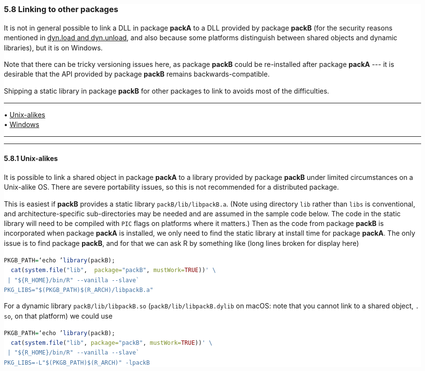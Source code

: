 ### 5.8 Linking to other packages

It is not in general possible to link a DLL in package **packA** to a
DLL provided by package **packB** (for the security reasons mentioned in
[dyn.load and dyn.unload](#dyn_002eload-and-dyn_002eunload), and also
because some platforms distinguish between shared objects and dynamic
libraries), but it is on Windows.

Note that there can be tricky versioning issues here, as package
**packB** could be re-installed after package **packA** --- it is
desirable that the API provided by package **packB** remains
backwards-compatible.

Shipping a static library in package **packB** for other packages to
link to avoids most of the difficulties.

---

• [Unix-alikes](#Unix_002dalikes)     
 • [Windows](#Windows)

---

---

#### 5.8.1 Unix-alikes

It is possible to link a shared object in package **packA** to a library
provided by package **packB** under limited circumstances on a
Unix-alike OS. There are severe portability issues, so this is not
recommended for a distributed package.

This is easiest if **packB** provides a static library
`packB/lib/libpackB.a`. (Note using directory `lib`
rather than `libs` is conventional, and architecture-specific
sub-directories may be needed and are assumed in the sample code below.
The code in the static library will need to be compiled with `PIC` flags
on platforms where it matters.) Then as the code from package **packB**
is incorporated when package **packA** is installed, we only need to
find the static library at install time for package **packA**. The only
issue is to find package **packB**, and for that we can ask R by
something like (long lines broken for display here)

```r
PKGB_PATH=‘echo ’library(packB);
  cat(system.file("lib",  package="packB", mustWork=TRUE))' \
 | "${R_HOME}/bin/R" --vanilla --slave`
PKG_LIBS="$(PKGB_PATH)$(R_ARCH)/libpackB.a"
```

For a dynamic library `packB/lib/libpackB.so`
(`packB/lib/libpackB.dylib` on macOS: note that you cannot link
to a shared object, `.so`, on that platform) we could use

```r
PKGB_PATH=‘echo ’library(packB);
  cat(system.file("lib", package="packB", mustWork=TRUE))' \
 | "${R_HOME}/bin/R" --vanilla --slave`
PKG_LIBS=-L"$(PKGB_PATH)$(R_ARCH)" -lpackB
```
